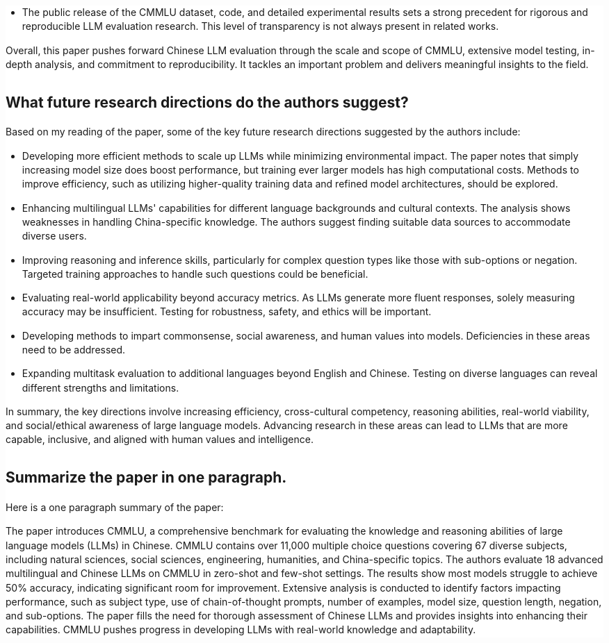 - The public release of the CMMLU dataset, code, and detailed experimental results sets a strong precedent for rigorous and reproducible LLM evaluation research. This level of transparency is not always present in related works.

Overall, this paper pushes forward Chinese LLM evaluation through the scale and scope of CMMLU, extensive model testing, in-depth analysis, and commitment to reproducibility. It tackles an important problem and delivers meaningful insights to the field.


## What future research directions do the authors suggest?

 Based on my reading of the paper, some of the key future research directions suggested by the authors include:

- Developing more efficient methods to scale up LLMs while minimizing environmental impact. The paper notes that simply increasing model size does boost performance, but training ever larger models has high computational costs. Methods to improve efficiency, such as utilizing higher-quality training data and refined model architectures, should be explored.

- Enhancing multilingual LLMs' capabilities for different language backgrounds and cultural contexts. The analysis shows weaknesses in handling China-specific knowledge. The authors suggest finding suitable data sources to accommodate diverse users. 

- Improving reasoning and inference skills, particularly for complex question types like those with sub-options or negation. Targeted training approaches to handle such questions could be beneficial.

- Evaluating real-world applicability beyond accuracy metrics. As LLMs generate more fluent responses, solely measuring accuracy may be insufficient. Testing for robustness, safety, and ethics will be important.

- Developing methods to impart commonsense, social awareness, and human values into models. Deficiencies in these areas need to be addressed.

- Expanding multitask evaluation to additional languages beyond English and Chinese. Testing on diverse languages can reveal different strengths and limitations.

In summary, the key directions involve increasing efficiency, cross-cultural competency, reasoning abilities, real-world viability, and social/ethical awareness of large language models. Advancing research in these areas can lead to LLMs that are more capable, inclusive, and aligned with human values and intelligence.


## Summarize the paper in one paragraph.

 Here is a one paragraph summary of the paper:

The paper introduces CMMLU, a comprehensive benchmark for evaluating the knowledge and reasoning abilities of large language models (LLMs) in Chinese. CMMLU contains over 11,000 multiple choice questions covering 67 diverse subjects, including natural sciences, social sciences, engineering, humanities, and China-specific topics. The authors evaluate 18 advanced multilingual and Chinese LLMs on CMMLU in zero-shot and few-shot settings. The results show most models struggle to achieve 50% accuracy, indicating significant room for improvement. Extensive analysis is conducted to identify factors impacting performance, such as subject type, use of chain-of-thought prompts, number of examples, model size, question length, negation, and sub-options. The paper fills the need for thorough assessment of Chinese LLMs and provides insights into enhancing their capabilities. CMMLU pushes progress in developing LLMs with real-world knowledge and adaptability.
